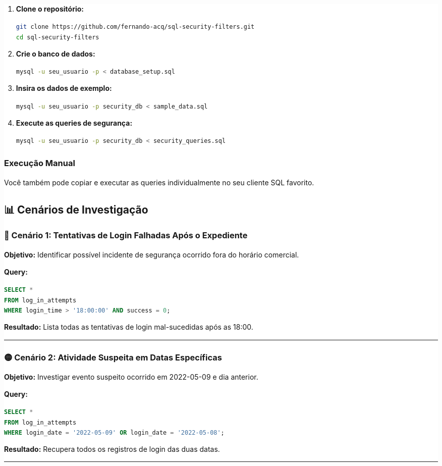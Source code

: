 1. **Clone o repositório:**
   ```bash
   git clone https://github.com/fernando-acq/sql-security-filters.git
   cd sql-security-filters
   ```

2. **Crie o banco de dados:**
   ```bash
   mysql -u seu_usuario -p < database_setup.sql
   ```

3. **Insira os dados de exemplo:**
   ```bash
   mysql -u seu_usuario -p security_db < sample_data.sql
   ```

4. **Execute as queries de segurança:**
   ```bash
   mysql -u seu_usuario -p security_db < security_queries.sql
   ```

### Execução Manual

Você também pode copiar e executar as queries individualmente no seu cliente SQL favorito.

## 📊 Cenários de Investigação

### 🔴 Cenário 1: Tentativas de Login Falhadas Após o Expediente

**Objetivo:** Identificar possível incidente de segurança ocorrido fora do horário comercial.

**Query:**
```sql
SELECT *
FROM log_in_attempts
WHERE login_time > '18:00:00' AND success = 0;
```

**Resultado:** Lista todas as tentativas de login mal-sucedidas após as 18:00.

---

### 🟡 Cenário 2: Atividade Suspeita em Datas Específicas

**Objetivo:** Investigar evento suspeito ocorrido em 2022-05-09 e dia anterior.

**Query:**
```sql
SELECT *
FROM log_in_attempts
WHERE login_date = '2022-05-09' OR login_date = '2022-05-08';
```

**Resultado:** Recupera todos os registros de login das duas datas.

---
